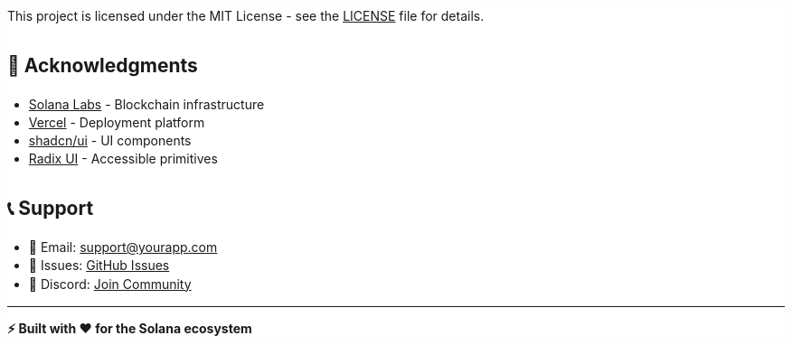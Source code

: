 This project is licensed under the MIT License - see the [LICENSE](LICENSE) file for details.

## 🙏 Acknowledgments

- [Solana Labs](https://solana.com) - Blockchain infrastructure
- [Vercel](https://vercel.com) - Deployment platform
- [shadcn/ui](https://ui.shadcn.com) - UI components
- [Radix UI](https://radix-ui.com) - Accessible primitives

## 📞 Support

- 📧 Email: support@yourapp.com
- 🐛 Issues: [GitHub Issues](https://github.com/yourusername/solsend/issues)
- 💬 Discord: [Join Community](https://discord.gg/yourserver)

---

**⚡ Built with ❤️ for the Solana ecosystem**
